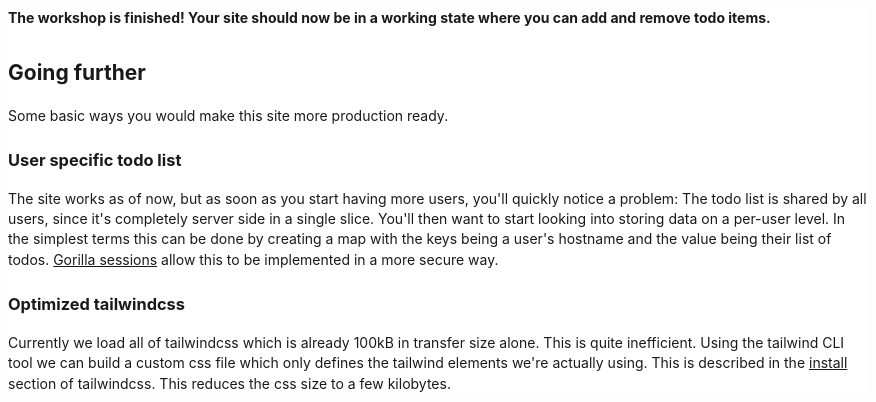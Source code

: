 **The workshop is finished! Your site should now be in a working state where you can add and remove todo items.**

## Going further

Some basic ways you would make this site more production ready.

### User specific todo list

The site works as of now, but as soon as you start having more users, you'll quickly notice a problem: The todo list is shared by all users, since it's completely server side in a single slice. You'll then want to start looking into storing data on a per-user level. In the simplest terms this can be done by creating a map with the keys being a user's hostname and the value being their list of todos. [Gorilla sessions](https://github.com/gorilla/sessions) allow this to be implemented in a more secure way.

### Optimized tailwindcss

Currently we load all of tailwindcss which is already 100kB in transfer size alone. This is quite inefficient. Using the tailwind CLI tool we can build a custom css file which only defines the tailwind elements we're actually using. This is described in the [install](https://tailwindcss.com/docs/installation) section of tailwindcss. This reduces the css size to a few kilobytes.
